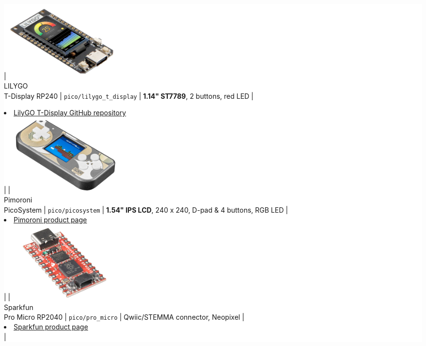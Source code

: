 | <img src="../assets/devices/pico-lilygo-t-display-rp2040.png" width=220></a><BR>LILYGO<BR>T-Display RP240 | `pico/lilygo_t_display` | **1.14" ST7789**, 2 buttons, red LED | <li>[LilyGO T-Display GitHub repository](https://github.com/Xinyuan-LilyGO/LILYGO-T-display-RP2040)</li> |
| <img src="../assets/devices/pico-pimoroni-picoSystem.png" width=220></a><BR>Pimoroni<BR>PicoSystem | `pico/picosystem` | **1.54" IPS LCD**, 240 x 240, D-pad & 4 buttons, RGB LED | <li>[Pimoroni product page](https://shop.pimoroni.com/products/picosystem?variant=32369546985555)</li> |
| <img src="../assets/devices/pico-sparkfun-pro-micro-rp2040.png" width=220></a><br>Sparkfun<br>Pro Micro RP2040 | `pico/pro_micro` | Qwiic/STEMMA connector, Neopixel | <li>[Sparkfun product page](https://www.sparkfun.com/products/18288)</li> |